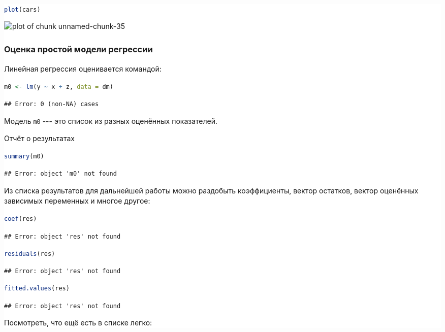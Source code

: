 
```r
plot(cars)
```

![plot of chunk unnamed-chunk-35](https://github.com/bdemeshev/em301/raw/master/figure/unnamed-chunk-35.png) 




### Оценка простой модели регрессии

Линейная регрессия оценивается командой:

```r
m0 <- lm(y ~ x + z, data = dm)
```

```
## Error: 0 (non-NA) cases
```


Модель `m0` --- это список из разных оценённых показателей.

Отчёт о результатах

```r
summary(m0)
```

```
## Error: object 'm0' not found
```


Из списка результатов для дальнейшей работы можно раздобыть коэффициенты, вектор остатков, вектор оценённых зависимых переменных и многое другое:

```r
coef(res)
```

```
## Error: object 'res' not found
```

```r
residuals(res)
```

```
## Error: object 'res' not found
```

```r
fitted.values(res)
```

```
## Error: object 'res' not found
```


Посмотреть, что ещё есть в списке легко:
